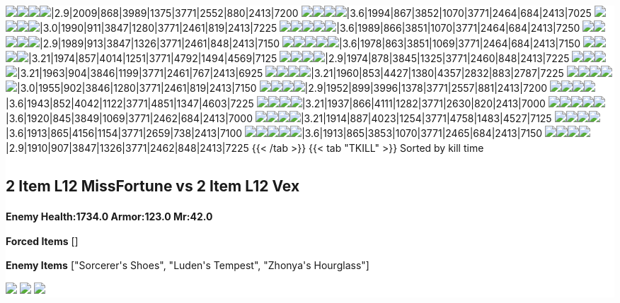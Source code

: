 ![](/item/6676.png)![](/item/3074.png)![](/item/1055.png)![](/item/1036.png)|2.9|2009|868|3989|1375|3771|2552|880|2413|7200
![](/item/6695.png)![](/item/3142.png)![](/item/1055.png)![](/item/1037.png)|3.6|1994|867|3852|1070|3771|2464|684|2413|7025
![](/item/3004.png)![](/item/3033.png)![](/item/1055.png)![](/item/1037.png)|3.0|1990|911|3847|1280|3771|2461|819|2413|7225
![](/item/3142.png)![](/item/6693.png)![](/item/1055.png)![](/item/1036.png)![](/item/1036.png)|3.6|1989|866|3851|1070|3771|2464|684|2413|7250
![](/item/6696.png)![](/item/3033.png)![](/item/1055.png)![](/item/1036.png)![](/item/1036.png)|2.9|1989|913|3847|1326|3771|2461|848|2413|7150
![](/item/3004.png)![](/item/3142.png)![](/item/1055.png)![](/item/1036.png)![](/item/1036.png)|3.6|1978|863|3851|1069|3771|2464|684|2413|7150
![](/item/6676.png)![](/item/3156.png)![](/item/1055.png)![](/item/1037.png)|3.21|1974|857|4014|1251|3771|4792|1494|4569|7125
![](/item/6676.png)![](/item/3508.png)![](/item/1055.png)![](/item/1037.png)|2.9|1974|878|3845|1325|3771|2460|848|2413|7225
![](/item/6695.png)![](/item/3033.png)![](/item/1055.png)![](/item/1037.png)|3.21|1963|904|3846|1199|3771|2461|767|2413|6925
![](/item/6676.png)![](/item/3814.png)![](/item/1055.png)![](/item/1037.png)|3.21|1960|853|4427|1380|4357|2832|883|2787|7225
![](/item/6693.png)![](/item/3033.png)![](/item/1055.png)![](/item/1036.png)![](/item/1036.png)|3.0|1955|902|3846|1280|3771|2461|819|2413|7150
![](/item/3074.png)![](/item/3033.png)![](/item/1055.png)![](/item/1036.png)|2.9|1952|899|3996|1378|3771|2557|881|2413|7200
![](/item/3142.png)![](/item/3156.png)![](/item/1055.png)![](/item/1037.png)|3.6|1943|852|4042|1122|3771|4851|1347|4603|7225
![](/item/6676.png)![](/item/3072.png)![](/item/1055.png)![](/item/1036.png)|3.21|1937|866|4111|1282|3771|2630|820|2413|7000
![](/item/6695.png)![](/item/3179.png)![](/item/1055.png)![](/item/1038.png)![](/item/1036.png)|3.6|1920|845|3849|1069|3771|2462|684|2413|7000
![](/item/3156.png)![](/item/3033.png)![](/item/1055.png)![](/item/1037.png)|3.21|1914|887|4023|1254|3771|4758|1483|4527|7125
![](/item/3142.png)![](/item/3072.png)![](/item/1055.png)![](/item/1036.png)|3.6|1913|865|4156|1154|3771|2659|738|2413|7100
![](/item/3142.png)![](/item/3508.png)![](/item/1055.png)![](/item/1036.png)![](/item/1036.png)|3.6|1913|865|3853|1070|3771|2465|684|2413|7150
![](/item/3033.png)![](/item/3508.png)![](/item/1055.png)![](/item/1037.png)|2.9|1910|907|3847|1326|3771|2462|848|2413|7225
{{< /tab >}}
{{< tab "TKILL" >}}
Sorted by kill time
## 2 Item L12 MissFortune vs 2 Item L12 Vex

**Enemy Health:1734.0 Armor:123.0 Mr:42.0**


**Forced Items** []








**Enemy Items** ["Sorcerer's Shoes", "Luden's Tempest", "Zhonya's Hourglass"]





![](/item/3020.png)
![](/item/6655.png)
![](/item/3157.png)
